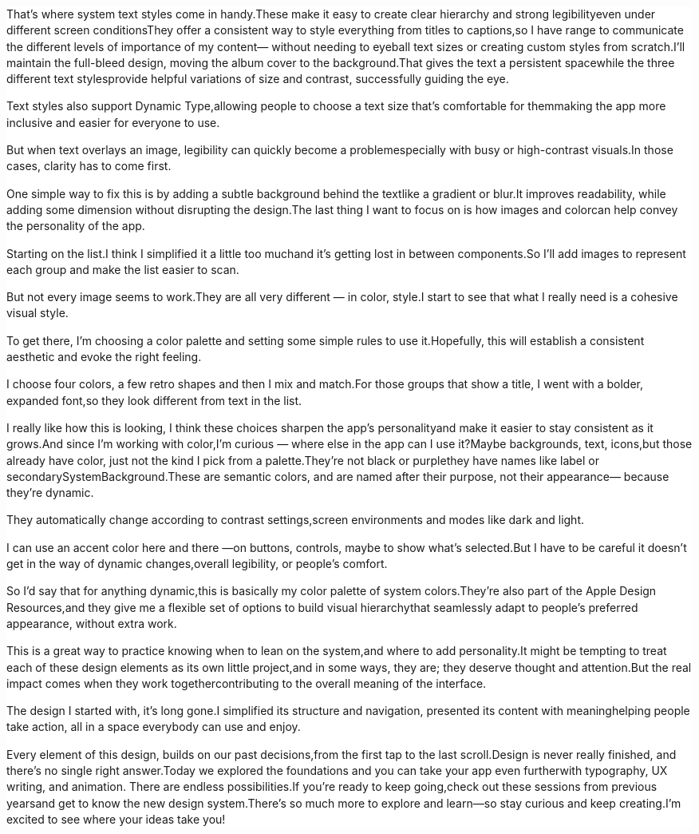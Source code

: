 That’s where system text styles come in handy.These make it easy to create clear hierarchy and strong legibilityeven under different screen conditionsThey offer a consistent way to style everything from titles to captions,so I have range to communicate the different levels of importance of my content— without needing to eyeball text sizes or creating custom styles from scratch.I’ll maintain the full-bleed design, moving the album cover to the background.That gives the text a persistent spacewhile the three different text stylesprovide helpful variations of size and contrast, successfully guiding the eye.

Text styles also support Dynamic Type,allowing people to choose a text size that’s comfortable for themmaking the app more inclusive and easier for everyone to use.

But when text overlays an image, legibility can quickly become a problemespecially with busy or high-contrast visuals.In those cases, clarity has to come first.

One simple way to fix this is by adding a subtle background behind the textlike a gradient or blur.It improves readability, while adding some dimension without disrupting the design.The last thing I want to focus on is how images and colorcan help convey the personality of the app.

Starting on the list.I think I simplified it a little too muchand it’s getting lost in between components.So I’ll add images to represent each group and make the list easier to scan.

But not every image seems to work.They are all very different — in color, style.I start to see that what I really need is a cohesive visual style.

To get there, I’m choosing a color palette and setting some simple rules to use it.Hopefully, this will establish a consistent aesthetic and evoke the right feeling.

I choose four colors, a few retro shapes and then I mix and match.For those groups that show a title, I went with a bolder, expanded font,so they look different from text in the list.

I really like how this is looking, I think these choices sharpen the app’s personalityand make it easier to stay consistent as it grows.And since I’m working with color,I’m curious — where else in the app can I use it?Maybe backgrounds, text, icons,but those already have color, just not the kind I pick from a palette.They’re not black or purplethey have names like label or secondarySystemBackground.These are semantic colors, and are named after their purpose, not their appearance— because they’re dynamic.

They automatically change according to contrast settings,screen environments and modes like dark and light.

I can use an accent color here and there —on buttons, controls, maybe to show what’s selected.But I have to be careful it doesn’t get in the way of dynamic changes,overall legibility, or people’s comfort.

So I’d say that for anything dynamic,this is basically my color palette of system colors.They’re also part of the Apple Design Resources,and they give me a flexible set of options to build visual hierarchythat seamlessly adapt to people’s preferred appearance, without extra work.

This is a great way to practice knowing when to lean on the system,and where to add personality.It might be tempting to treat each of these design elements as its own little project,and in some ways, they are; they deserve thought and attention.But the real impact comes when they work togethercontributing to the overall meaning of the interface.

The design I started with, it’s long gone.I simplified its structure and navigation, presented its content with meaninghelping people take action, all in a space everybody can use and enjoy.

Every element of this design, builds on our past decisions,from the first tap to the last scroll.Design is never really finished, and there’s no single right answer.Today we explored the foundations and you can take your app even furtherwith typography, UX writing, and animation. There are endless possibilities.If you’re ready to keep going,check out these sessions from previous yearsand get to know the new design system.There’s so much more to explore and learn—so stay curious and keep creating.I’m excited to see where your ideas take you!
